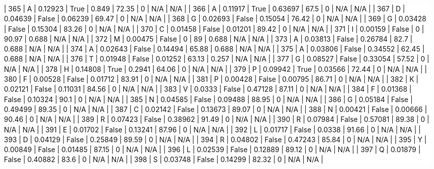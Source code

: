 |   365 | A    |         0.12923 | True      |                          0.849   |                 72.35 |         0     | N/A            | N/A                             |
|   366 | A    |         0.11917 | True      |                          0.63697 |                 67.5  |         0     | N/A            | N/A                             |
|   367 | D    |         0.04639 | False     |                          0.06239 |                 69.47 |         0     | N/A            | N/A                             |
|   368 | G    |         0.02693 | False     |                          0.15054 |                 76.42 |         0     | N/A            | N/A                             |
|   369 | G    |         0.03428 | False     |                          0.15304 |                 83.26 |         0     | N/A            | N/A                             |
|   370 | C    |         0.01458 | False     |                          0.01201 |                 89.42 |         0     | N/A            | N/A                             |
|   371 | I    |         0.00159 | False     |                          0       |                 90.97 |         0.688 | N/A            | N/A                             |
|   372 | M    |         0.00475 | False     |                          0       |                 89    |         0.688 | N/A            | N/A                             |
|   373 | A    |         0.03813 | False     |                          0.26784 |                 82.7  |         0.688 | N/A            | N/A                             |
|   374 | A    |         0.02643 | False     |                          0.14494 |                 65.88 |         0.688 | N/A            | N/A                             |
|   375 | A    |         0.03806 | False     |                          0.34552 |                 62.45 |         0.688 | N/A            | N/A                             |
|   376 | T    |         0.01948 | False     |                          0.01252 |                 63.13 |         0.257 | N/A            | N/A                             |
|   377 | G    |         0.08527 | False     |                          0.33054 |                 57.52 |         0     | N/A            | N/A                             |
|   378 | H    |         0.14808 | True      |                          0.2941  |                 64.06 |         0     | N/A            | N/A                             |
|   379 | P    |         0.09942 | True      |                          0.03566 |                 72.44 |         0     | N/A            | N/A                             |
|   380 | F    |         0.00528 | False     |                          0.01712 |                 83.91 |         0     | N/A            | N/A                             |
|   381 | P    |         0.00428 | False     |                          0.00795 |                 86.71 |         0     | N/A            | N/A                             |
|   382 | K    |         0.02121 | False     |                          0.11031 |                 84.56 |         0     | N/A            | N/A                             |
|   383 | V    |         0.0333  | False     |                          0.47128 |                 87.11 |         0     | N/A            | N/A                             |
|   384 | F    |         0.01368 | False     |                          0.10324 |                 90.1  |         0     | N/A            | N/A                             |
|   385 | N    |         0.04585 | False     |                          0.09488 |                 88.95 |         0     | N/A            | N/A                             |
|   386 | G    |         0.05184 | False     |                          0.49499 |                 89.35 |         0     | N/A            | N/A                             |
|   387 | C    |         0.02142 | False     |                          0.13673 |                 89.07 |         0     | N/A            | N/A                             |
|   388 | N    |         0.00421 | False     |                          0.00666 |                 90.46 |         0     | N/A            | N/A                             |
|   389 | R    |         0.07423 | False     |                          0.38962 |                 91.49 |         0     | N/A            | N/A                             |
|   390 | R    |         0.07984 | False     |                          0.57081 |                 89.38 |         0     | N/A            | N/A                             |
|   391 | E    |         0.01702 | False     |                          0.13241 |                 87.96 |         0     | N/A            | N/A                             |
|   392 | L    |         0.01717 | False     |                          0.0338  |                 91.66 |         0     | N/A            | N/A                             |
|   393 | D    |         0.04129 | False     |                          0.25849 |                 89.59 |         0     | N/A            | N/A                             |
|   394 | R    |         0.04802 | False     |                          0.47243 |                 85.84 |         0     | N/A            | N/A                             |
|   395 | Y    |         0.00849 | False     |                          0.01485 |                 87.15 |         0     | N/A            | N/A                             |
|   396 | L    |         0.02539 | False     |                          0.12889 |                 89.12 |         0     | N/A            | N/A                             |
|   397 | Q    |         0.01879 | False     |                          0.40882 |                 83.6  |         0     | N/A            | N/A                             |
|   398 | S    |         0.03748 | False     |                          0.14299 |                 82.32 |         0     | N/A            | N/A                             |